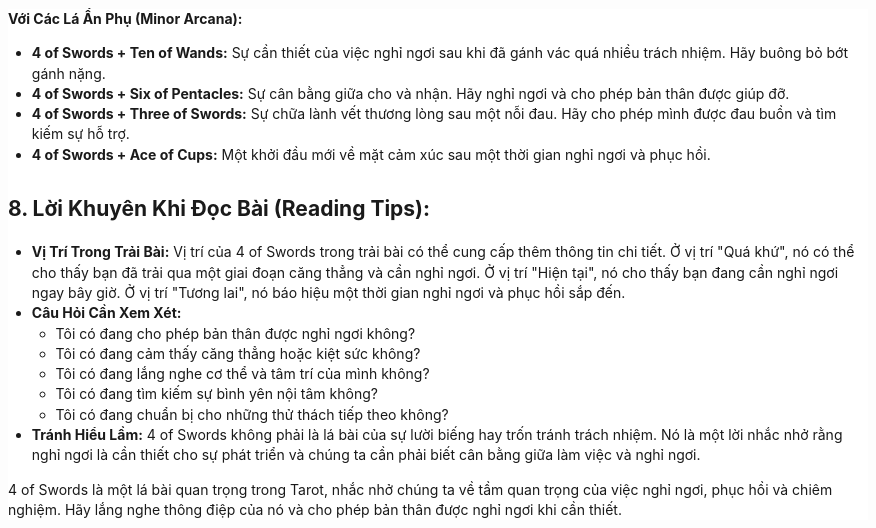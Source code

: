 **Với Các Lá Ẩn Phụ (Minor Arcana):**

*   **4 of Swords + Ten of Wands:** Sự cần thiết của việc nghỉ ngơi sau khi đã gánh vác quá nhiều trách nhiệm. Hãy buông bỏ bớt gánh nặng.
*   **4 of Swords + Six of Pentacles:** Sự cân bằng giữa cho và nhận. Hãy nghỉ ngơi và cho phép bản thân được giúp đỡ.
*   **4 of Swords + Three of Swords:** Sự chữa lành vết thương lòng sau một nỗi đau. Hãy cho phép mình được đau buồn và tìm kiếm sự hỗ trợ.
*   **4 of Swords + Ace of Cups:** Một khởi đầu mới về mặt cảm xúc sau một thời gian nghỉ ngơi và phục hồi.

## 8. Lời Khuyên Khi Đọc Bài (Reading Tips):

*   **Vị Trí Trong Trải Bài:** Vị trí của 4 of Swords trong trải bài có thể cung cấp thêm thông tin chi tiết. Ở vị trí "Quá khứ", nó có thể cho thấy bạn đã trải qua một giai đoạn căng thẳng và cần nghỉ ngơi. Ở vị trí "Hiện tại", nó cho thấy bạn đang cần nghỉ ngơi ngay bây giờ. Ở vị trí "Tương lai", nó báo hiệu một thời gian nghỉ ngơi và phục hồi sắp đến.
*   **Câu Hỏi Cần Xem Xét:**
    *   Tôi có đang cho phép bản thân được nghỉ ngơi không?
    *   Tôi có đang cảm thấy căng thẳng hoặc kiệt sức không?
    *   Tôi có đang lắng nghe cơ thể và tâm trí của mình không?
    *   Tôi có đang tìm kiếm sự bình yên nội tâm không?
    *   Tôi có đang chuẩn bị cho những thử thách tiếp theo không?
*   **Tránh Hiểu Lầm:** 4 of Swords không phải là lá bài của sự lười biếng hay trốn tránh trách nhiệm. Nó là một lời nhắc nhở rằng nghỉ ngơi là cần thiết cho sự phát triển và chúng ta cần phải biết cân bằng giữa làm việc và nghỉ ngơi.

4 of Swords là một lá bài quan trọng trong Tarot, nhắc nhở chúng ta về tầm quan trọng của việc nghỉ ngơi, phục hồi và chiêm nghiệm. Hãy lắng nghe thông điệp của nó và cho phép bản thân được nghỉ ngơi khi cần thiết.